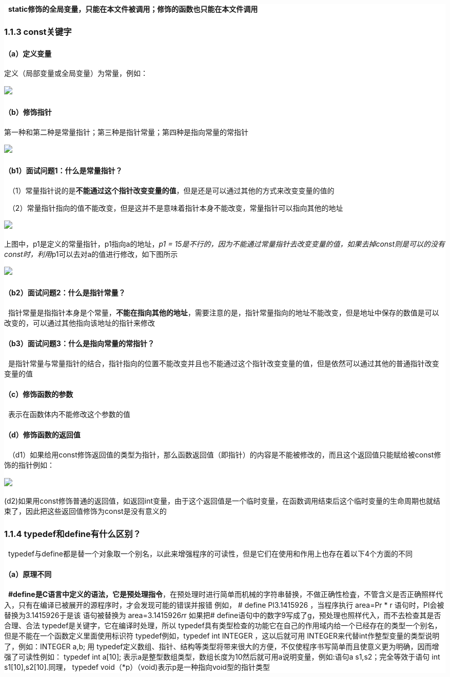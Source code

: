   **static修饰的全局变量，只能在本文件被调用；修饰的函数也只能在本文件调用**

### **1.1.3 const关键字**

#### **（a）定义变量**

定义（局部变量或全局变量）为常量，例如：

![](https://uploadfiles.nowcoder.com/images/20231212/732217308_1702357138807/D2B5CA33BD970F64A6301FA75AE2EB22)

#### **（b）修饰指针**

第一种和第二种是常量指针；第三种是指针常量；第四种是指向常量的常指针

![](https://uploadfiles.nowcoder.com/images/20231212/732217308_1702357150922/D2B5CA33BD970F64A6301FA75AE2EB22)

#### **（b1）面试问题1：什么是常量指针？**

  （1）常量指针说的是**不能通过这个指针改变变量的值**，但是还是可以通过其他的方式来改变变量的值的

  （2）常量指针指向的值不能改变，但是这并不是意味着指针本身不能改变，常量指针可以指向其他的地址

![](https://uploadfiles.nowcoder.com/images/20231212/732217308_1702357184762/D2B5CA33BD970F64A6301FA75AE2EB22)

上图中，p1是定义的常量指针，p1指向a的地址，*p1 = 15是不行的，因为不能通过常量指针去改变变量的值，如果去掉const则是可以的没有const时，利用*p1可以去对a的值进行修改，如下图所示

![](https://uploadfiles.nowcoder.com/images/20231212/732217308_1702357231781/D2B5CA33BD970F64A6301FA75AE2EB22)

#### **（b2）面试问题2：什么是指针常量？**

  指针常量是指指针本身是个常量，**不能在指向其他的地址**，需要注意的是，指针常量指向的地址不能改变，但是地址中保存的数值是可以改变的，可以通过其他指向该地址的指针来修改

#### **（b3）面试问题3：什么是指向常量的常指针？**

  是指针常量与常量指针的结合，指针指向的位置不能改变并且也不能通过这个指针改变变量的值，但是依然可以通过其他的普通指针改变变量的值

#### **（c）修饰函数的参数**

  表示在函数体内不能修改这个参数的值

#### **（d）修饰函数的返回值**

  （d1）如果给用const修饰返回值的类型为指针，那么函数返回值（即指针）的内容是不能被修改的，而且这个返回值只能赋给被const修饰的指针例如：

![](https://uploadfiles.nowcoder.com/images/20231212/732217308_1702357261599/D2B5CA33BD970F64A6301FA75AE2EB22)

(d2)如果用const修饰普通的返回值，如返回int变量，由于这个返回值是一个临时变量，在函数调用结束后这个临时变量的生命周期也就结束了，因此把这些返回值修饰为const是没有意义的

### **1.1.4 typedef和define有什么区别？**

  typedef与define都是替一个对象取一个别名，以此来增强程序的可读性，但是它们在使用和作用上也存在着以下4个方面的不同

#### **（a）原理不同**

  **#define是C语言中定义的语法，它是预处理指令**，在预处理时进行简单而机械的字符串替换，不做正确性检査，不管含义是否正确照样代入，只有在编译已被展开的源程序时，才会发现可能的错误并报错 例如， # define Pl3.1415926 ，当程序执行 area=Pr * r 语句时，PI会被替换为3.1415926于是该 语句被替换为 area=3.1415926*r*r 如果把# define语句中的数字9写成了g，预处理也照样代入，而不去检查其是否合理、合法 typedef是关键字，它在编译时处理，所以 typedef具有类型检查的功能它在自己的作用域内给一个已经存在的类型一个别名，但是不能在一个函数定义里面使用标识符 typedef例如，typedef int INTEGER ，这以后就可用 INTEGER来代替int作整型变量的类型说明了，例如：INTEGER a,b; 用 typedef定义数组、指针、结构等类型将带来很大的方便，不仅使程序书写简单而且使意义更为明确，因而增强了可读性例如： typedef int a[10]; 表示a是整型数组类型，数组长度为10然后就可用a说明变量，例如:语句a s1,s2；完全等效于语句 int s1[10],s2[10].同理， typedef void（*p）（void)表示p是一种指向void型的指针类型

